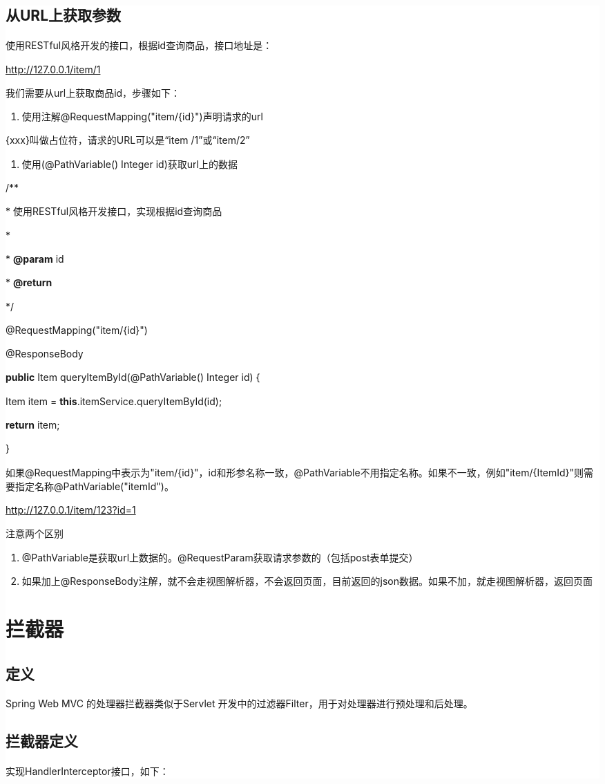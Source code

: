 从URL上获取参数
---------------

使用RESTful风格开发的接口，根据id查询商品，接口地址是：

http://127.0.0.1/item/1

我们需要从url上获取商品id，步骤如下：

1.  使用注解\@RequestMapping("item/{id}")声明请求的url

{xxx}叫做占位符，请求的URL可以是“item /1”或“item/2”

1.  使用(\@PathVariable() Integer id)获取url上的数据

/\*\*

\* 使用RESTful风格开发接口，实现根据id查询商品

\*

\* **\@param** id

\* **\@return**

\*/

\@RequestMapping("item/{id}")

\@ResponseBody

**public** Item queryItemById(\@PathVariable() Integer id) {

Item item = **this**.itemService.queryItemById(id);

**return** item;

}

如果\@RequestMapping中表示为"item/{id}"，id和形参名称一致，\@PathVariable不用指定名称。如果不一致，例如"item/{ItemId}"则需要指定名称\@PathVariable("itemId")。

http://127.0.0.1/item/123?id=1

注意两个区别

1.  \@PathVariable是获取url上数据的。\@RequestParam获取请求参数的（包括post表单提交）

2.  如果加上\@ResponseBody注解，就不会走视图解析器，不会返回页面，目前返回的json数据。如果不加，就走视图解析器，返回页面

拦截器
======

定义
----

Spring Web MVC 的处理器拦截器类似于Servlet
开发中的过滤器Filter，用于对处理器进行预处理和后处理。

拦截器定义
----------

实现HandlerInterceptor接口，如下：
